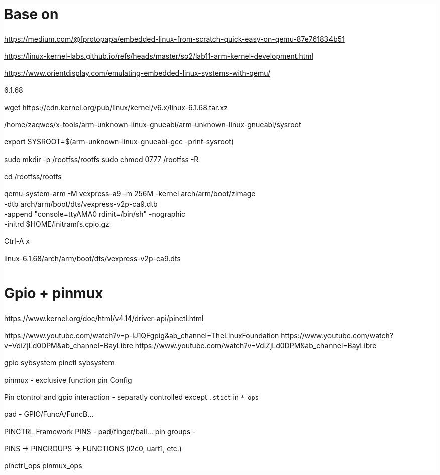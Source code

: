 
# Base on
https://medium.com/@fprotopapa/embedded-linux-from-scratch-quick-easy-on-qemu-87e761834b51

https://linux-kernel-labs.github.io/refs/heads/master/so2/lab11-arm-kernel-development.html

https://www.orientdisplay.com/emulating-embedded-linux-systems-with-qemu/

6.1.68

wget https://cdn.kernel.org/pub/linux/kernel/v6.x/linux-6.1.68.tar.xz

/home/zaqwes/x-tools/arm-unknown-linux-gnueabi/arm-unknown-linux-gnueabi/sysroot

export SYSROOT=$(arm-unknown-linux-gnueabi-gcc -print-sysroot)

sudo mkdir -p /rootfss/rootfs
sudo chmod 0777 /rootfss -R

cd /rootfss/rootfs


qemu-system-arm -M vexpress-a9 -m 256M -kernel arch/arm/boot/zImage \
  -dtb arch/arm/boot/dts/vexpress-v2p-ca9.dtb \
  -append "console=ttyAMA0 rdinit=/bin/sh" -nographic \
  -initrd $HOME/initramfs.cpio.gz


Ctrl-A x

linux-6.1.68/arch/arm/boot/dts/vexpress-v2p-ca9.dts

# Gpio + pinmux

https://www.kernel.org/doc/html/v4.14/driver-api/pinctl.html

https://www.youtube.com/watch?v=p-lJ1QFgpig&ab_channel=TheLinuxFoundation
https://www.youtube.com/watch?v=VdiZjLd0DPM&ab_channel=BayLibre
https://www.youtube.com/watch?v=VdiZjLd0DPM&ab_channel=BayLibre

gpio sybsystem
pinctl sybsystem

pinmux - exclusive function
pin Config 

Pin ctontrol and gpio interaction - separatly controlled except `.stict` in `*_ops`

pad - GPIO/FuncA/FuncB...

PINCTRL Framework
PINS - pad/finger/ball...
pin groups - 

PINS -> PINGROUPS -> FUNCTIONS (i2c0, uart1, etc.)

pinctrl_ops
pinmux_ops
